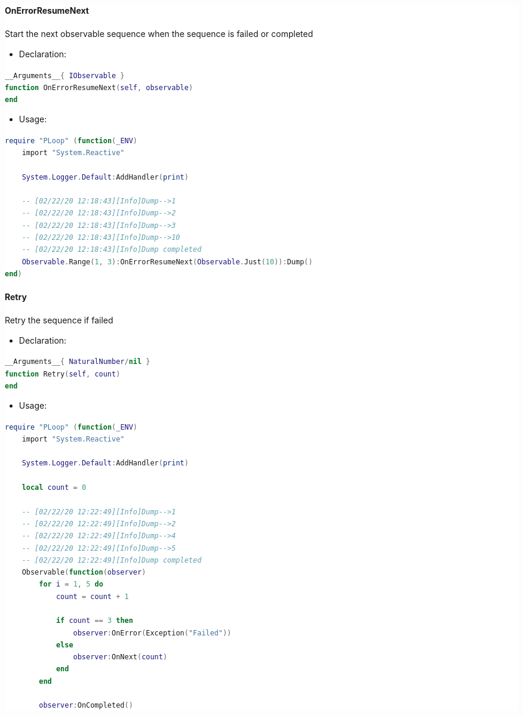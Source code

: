 
#### OnErrorResumeNext

Start the next observable sequence when the sequence is failed or completed

* Declaration:

```lua
__Arguments__{ IObservable }
function OnErrorResumeNext(self, observable)
end
```

* Usage:

```lua
require "PLoop" (function(_ENV)
	import "System.Reactive"

	System.Logger.Default:AddHandler(print)

	-- [02/22/20 12:18:43][Info]Dump-->1
	-- [02/22/20 12:18:43][Info]Dump-->2
	-- [02/22/20 12:18:43][Info]Dump-->3
	-- [02/22/20 12:18:43][Info]Dump-->10
	-- [02/22/20 12:18:43][Info]Dump completed
	Observable.Range(1, 3):OnErrorResumeNext(Observable.Just(10)):Dump()
end)
```


#### Retry

Retry the sequence if failed

* Declaration:

```lua
__Arguments__{ NaturalNumber/nil }
function Retry(self, count)
end
```

* Usage:

```lua
require "PLoop" (function(_ENV)
	import "System.Reactive"

	System.Logger.Default:AddHandler(print)

	local count = 0

	-- [02/22/20 12:22:49][Info]Dump-->1
	-- [02/22/20 12:22:49][Info]Dump-->2
	-- [02/22/20 12:22:49][Info]Dump-->4
	-- [02/22/20 12:22:49][Info]Dump-->5
	-- [02/22/20 12:22:49][Info]Dump completed
	Observable(function(observer)
		for i = 1, 5 do
			count = count + 1

			if count == 3 then
				observer:OnError(Exception("Failed"))
			else
				observer:OnNext(count)
			end
		end

		observer:OnCompleted()
```